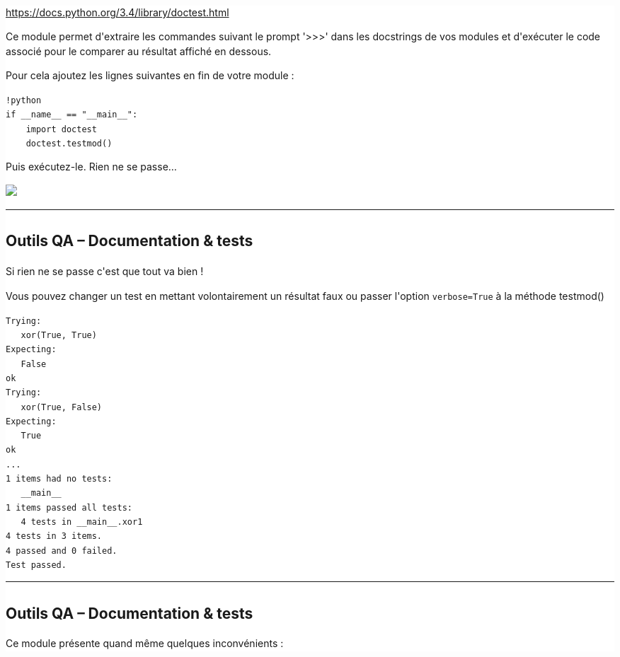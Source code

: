 <https://docs.python.org/3.4/library/doctest.html> 

Ce module permet d'extraire les commandes suivant le prompt '>>>' dans
les docstrings de vos modules et d'exécuter le code associé pour le
comparer au résultat affiché en dessous.

Pour cela ajoutez les lignes suivantes en fin de votre module :

    !python
    if __name__ == "__main__":
        import doctest
        doctest.testmod()

Puis exécutez-le. Rien ne se passe…

![](images/doctest.png)



--------------------------------------------------------------------------------

## Outils QA – Documentation & tests

Si rien ne se passe c'est que tout va bien !

Vous pouvez changer un test en mettant volontairement un résultat
faux ou passer l'option `verbose=True` à la méthode testmod()


    
    Trying:
       xor(True, True)
    Expecting:
       False
    ok
    Trying:
       xor(True, False)
    Expecting:
       True
    ok
    ...
    1 items had no tests:
       __main__
    1 items passed all tests:
       4 tests in __main__.xor1
    4 tests in 3 items.
    4 passed and 0 failed.
    Test passed.


--------------------------------------------------------------------------------

## Outils QA – Documentation & tests

Ce module présente quand même quelques inconvénients :
